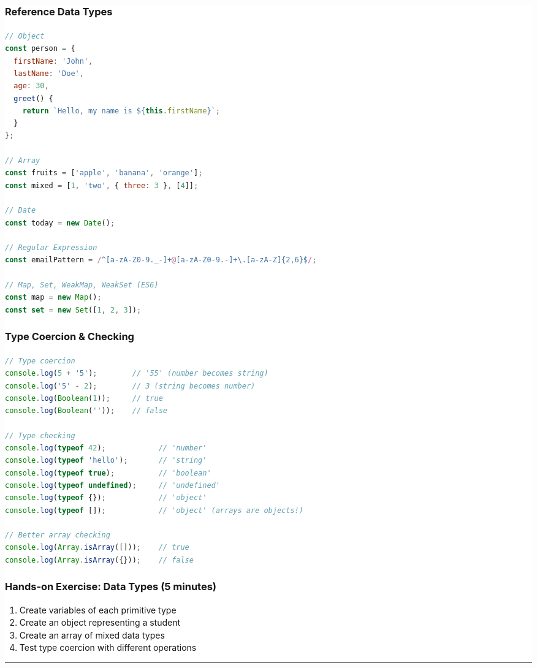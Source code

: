 ### Reference Data Types

```javascript
// Object
const person = {
  firstName: 'John',
  lastName: 'Doe',
  age: 30,
  greet() {
    return `Hello, my name is ${this.firstName}`;
  }
};

// Array
const fruits = ['apple', 'banana', 'orange'];
const mixed = [1, 'two', { three: 3 }, [4]];

// Date
const today = new Date();

// Regular Expression
const emailPattern = /^[a-zA-Z0-9._-]+@[a-zA-Z0-9.-]+\.[a-zA-Z]{2,6}$/;

// Map, Set, WeakMap, WeakSet (ES6)
const map = new Map();
const set = new Set([1, 2, 3]);
```

### Type Coercion & Checking

```javascript
// Type coercion
console.log(5 + '5');        // '55' (number becomes string)
console.log('5' - 2);        // 3 (string becomes number)
console.log(Boolean(1));     // true
console.log(Boolean(''));    // false

// Type checking
console.log(typeof 42);            // 'number'
console.log(typeof 'hello');       // 'string'
console.log(typeof true);          // 'boolean'
console.log(typeof undefined);     // 'undefined'
console.log(typeof {});            // 'object'
console.log(typeof []);            // 'object' (arrays are objects!)

// Better array checking
console.log(Array.isArray([]));    // true
console.log(Array.isArray({}));    // false
```

### Hands-on Exercise: Data Types (5 minutes)
1. Create variables of each primitive type
2. Create an object representing a student
3. Create an array of mixed data types
4. Test type coercion with different operations

---
